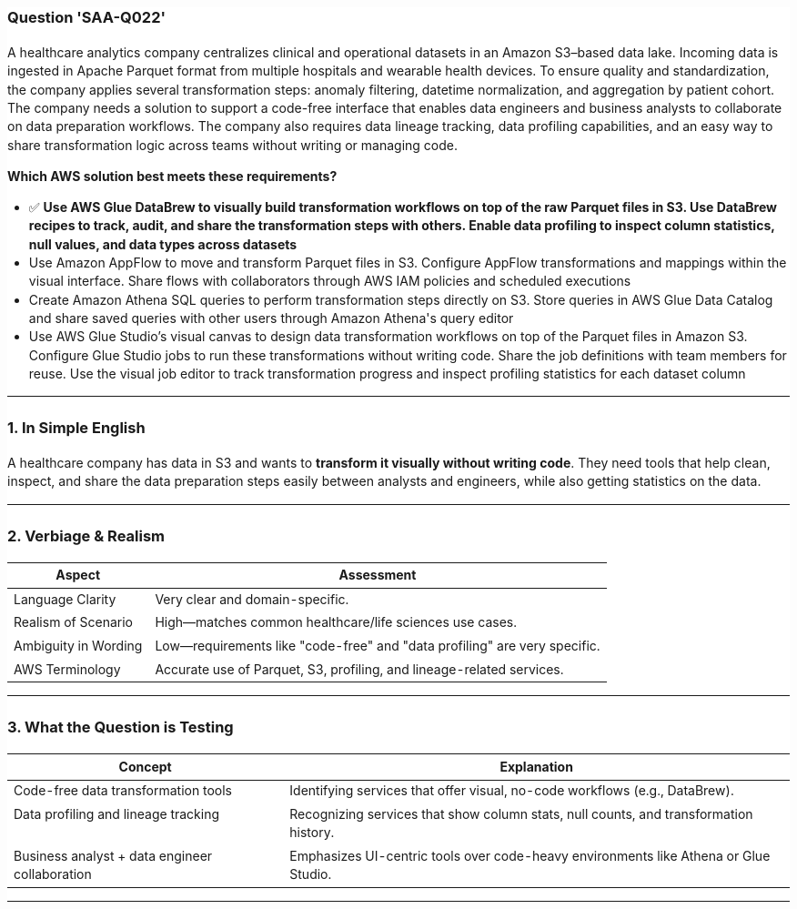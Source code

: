 
### Question 'SAA-Q022'

A healthcare analytics company centralizes clinical and operational datasets in an Amazon S3–based data lake. Incoming data is ingested in Apache Parquet format from multiple hospitals and wearable health devices. To ensure quality and standardization, the company applies several transformation steps: anomaly filtering, datetime normalization, and aggregation by patient cohort. The company needs a solution to support a code-free interface that enables data engineers and business analysts to collaborate on data preparation workflows. The company also requires data lineage tracking, data profiling capabilities, and an easy way to share transformation logic across teams without writing or managing code.

**Which AWS solution best meets these requirements?**

- ✅ **Use AWS Glue DataBrew to visually build transformation workflows on top of the raw Parquet files in S3. Use DataBrew recipes to track, audit, and share the transformation steps with others. Enable data profiling to inspect column statistics, null values, and data types across datasets**
- Use Amazon AppFlow to move and transform Parquet files in S3. Configure AppFlow transformations and mappings within the visual interface. Share flows with collaborators through AWS IAM policies and scheduled executions
- Create Amazon Athena SQL queries to perform transformation steps directly on S3. Store queries in AWS Glue Data Catalog and share saved queries with other users through Amazon Athena's query editor
- Use AWS Glue Studio’s visual canvas to design data transformation workflows on top of the Parquet files in Amazon S3. Configure Glue Studio jobs to run these transformations without writing code. Share the job definitions with team members for reuse. Use the visual job editor to track transformation progress and inspect profiling statistics for each dataset column

---

### 1. In Simple English

A healthcare company has data in S3 and wants to **transform it visually without writing code**. They need tools that help clean, inspect, and share the data preparation steps easily between analysts and engineers, while also getting statistics on the data.

---

### 2. Verbiage & Realism

| Aspect               | Assessment                                                                |
| -------------------- | ------------------------------------------------------------------------- |
| Language Clarity     | Very clear and domain-specific.                                           |
| Realism of Scenario  | High—matches common healthcare/life sciences use cases.                   |
| Ambiguity in Wording | Low—requirements like "code-free" and "data profiling" are very specific. |
| AWS Terminology      | Accurate use of Parquet, S3, profiling, and lineage-related services.     |

---

### 3. What the Question is Testing

| Concept                                        | Explanation                                                                           |
| ---------------------------------------------- | ------------------------------------------------------------------------------------- |
| Code-free data transformation tools            | Identifying services that offer visual, no-code workflows (e.g., DataBrew).           |
| Data profiling and lineage tracking            | Recognizing services that show column stats, null counts, and transformation history. |
| Business analyst + data engineer collaboration | Emphasizes UI-centric tools over code-heavy environments like Athena or Glue Studio.  |

---
